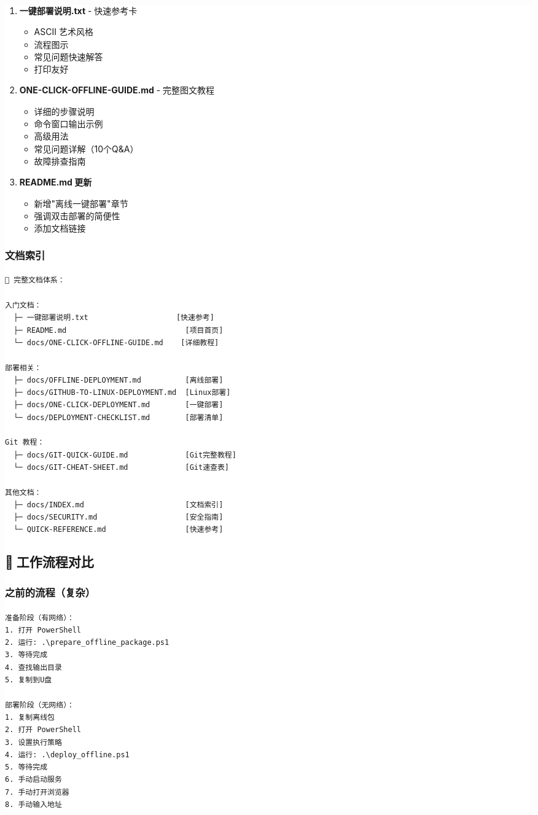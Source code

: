 1. **一键部署说明.txt** - 快速参考卡
   - ASCII 艺术风格
   - 流程图示
   - 常见问题快速解答
   - 打印友好

2. **ONE-CLICK-OFFLINE-GUIDE.md** - 完整图文教程
   - 详细的步骤说明
   - 命令窗口输出示例
   - 高级用法
   - 常见问题详解（10个Q&A）
   - 故障排查指南

3. **README.md 更新**
   - 新增"离线一键部署"章节
   - 强调双击部署的简便性
   - 添加文档链接

### 文档索引

```
📖 完整文档体系：

入门文档：
  ├─ 一键部署说明.txt                    [快速参考]
  ├─ README.md                           [项目首页]
  └─ docs/ONE-CLICK-OFFLINE-GUIDE.md    [详细教程]

部署相关：
  ├─ docs/OFFLINE-DEPLOYMENT.md          [离线部署]
  ├─ docs/GITHUB-TO-LINUX-DEPLOYMENT.md  [Linux部署]
  ├─ docs/ONE-CLICK-DEPLOYMENT.md        [一键部署]
  └─ docs/DEPLOYMENT-CHECKLIST.md        [部署清单]

Git 教程：
  ├─ docs/GIT-QUICK-GUIDE.md             [Git完整教程]
  └─ docs/GIT-CHEAT-SHEET.md             [Git速查表]

其他文档：
  ├─ docs/INDEX.md                       [文档索引]
  ├─ docs/SECURITY.md                    [安全指南]
  └─ QUICK-REFERENCE.md                  [快速参考]
```

## 🔄 工作流程对比

### 之前的流程（复杂）

```
准备阶段（有网络）：
1. 打开 PowerShell
2. 运行: .\prepare_offline_package.ps1
3. 等待完成
4. 查找输出目录
5. 复制到U盘

部署阶段（无网络）：
1. 复制离线包
2. 打开 PowerShell
3. 设置执行策略
4. 运行: .\deploy_offline.ps1
5. 等待完成
6. 手动启动服务
7. 手动打开浏览器
8. 手动输入地址
```